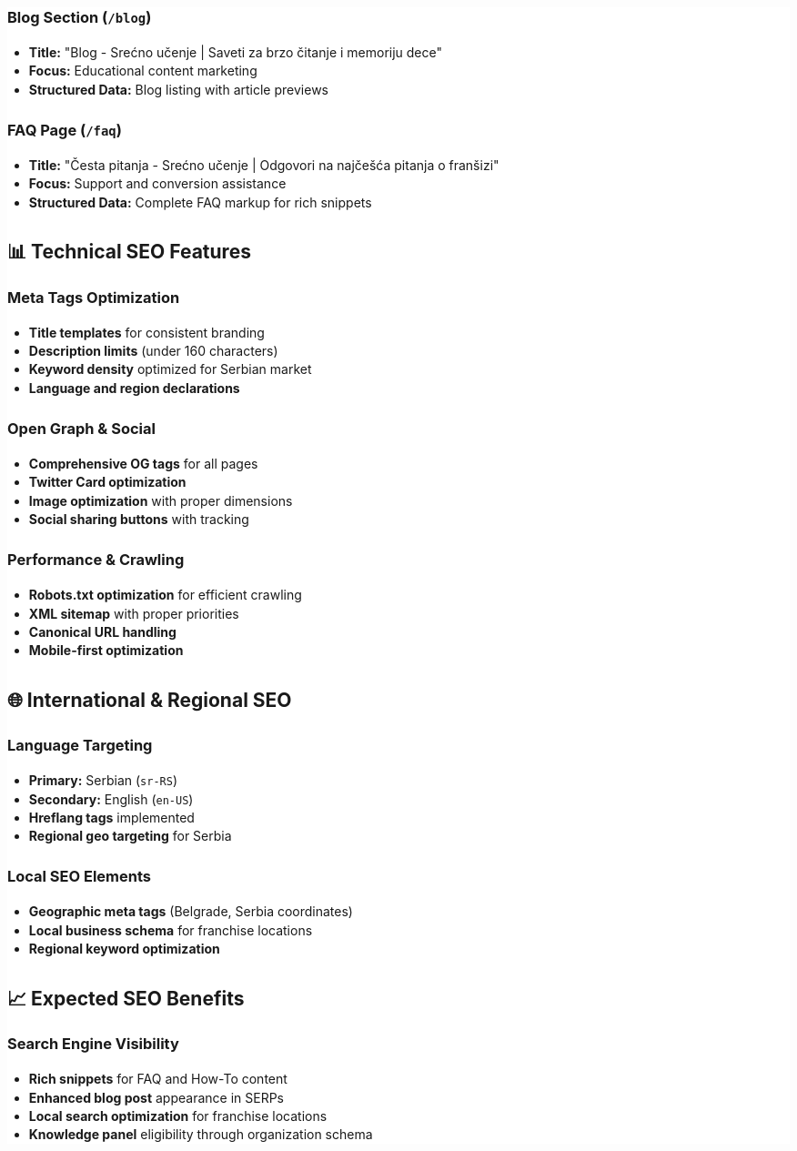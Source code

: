 ### Blog Section (`/blog`)
- **Title:** "Blog - Srećno učenje | Saveti za brzo čitanje i memoriju dece"
- **Focus:** Educational content marketing
- **Structured Data:** Blog listing with article previews

### FAQ Page (`/faq`)
- **Title:** "Česta pitanja - Srećno učenje | Odgovori na najčešća pitanja o franšizi"
- **Focus:** Support and conversion assistance
- **Structured Data:** Complete FAQ markup for rich snippets

## 📊 Technical SEO Features

### Meta Tags Optimization
- **Title templates** for consistent branding
- **Description limits** (under 160 characters)
- **Keyword density** optimized for Serbian market
- **Language and region declarations**

### Open Graph & Social
- **Comprehensive OG tags** for all pages
- **Twitter Card optimization**
- **Image optimization** with proper dimensions
- **Social sharing buttons** with tracking

### Performance & Crawling
- **Robots.txt optimization** for efficient crawling
- **XML sitemap** with proper priorities
- **Canonical URL handling**
- **Mobile-first optimization**

## 🌐 International & Regional SEO

### Language Targeting
- **Primary:** Serbian (`sr-RS`)
- **Secondary:** English (`en-US`)
- **Hreflang tags** implemented
- **Regional geo targeting** for Serbia

### Local SEO Elements
- **Geographic meta tags** (Belgrade, Serbia coordinates)
- **Local business schema** for franchise locations
- **Regional keyword optimization**

## 📈 Expected SEO Benefits

### Search Engine Visibility
- **Rich snippets** for FAQ and How-To content
- **Enhanced blog post** appearance in SERPs
- **Local search optimization** for franchise locations
- **Knowledge panel** eligibility through organization schema
